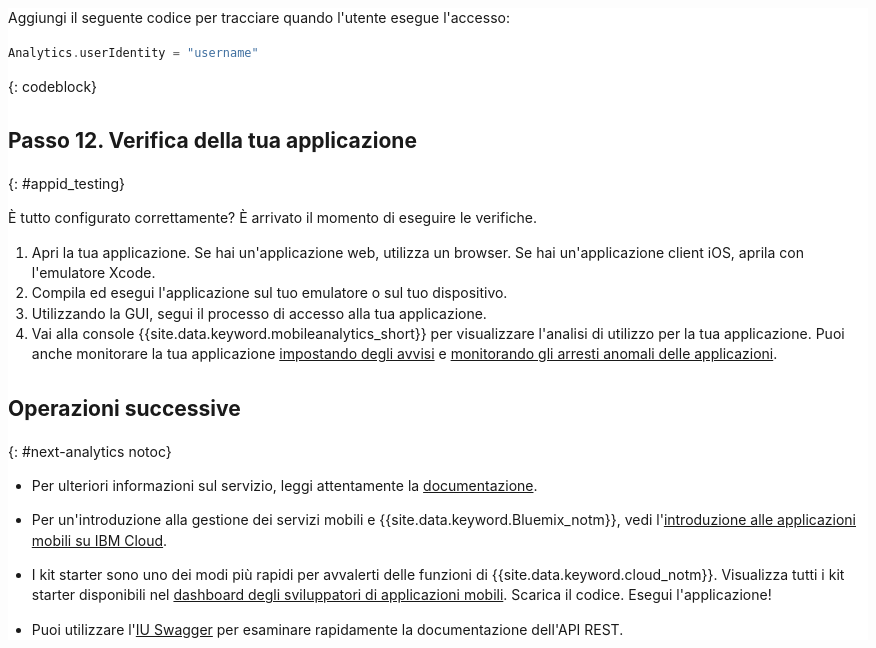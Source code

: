Aggiungi il seguente codice per tracciare quando l'utente esegue l'accesso:
```swift
Analytics.userIdentity = "username"
```
{: codeblock}

## Passo 12. Verifica della tua applicazione
{: #appid_testing}

È tutto configurato correttamente? È arrivato il momento di eseguire le verifiche.

1. Apri la tua applicazione. Se hai un'applicazione web, utilizza un browser. Se hai un'applicazione client iOS, aprila con l'emulatore Xcode.
2. Compila ed esegui l'applicazione sul tuo emulatore o sul tuo dispositivo.
3. Utilizzando la GUI, segui il processo di accesso alla tua applicazione.
4. Vai alla console {{site.data.keyword.mobileanalytics_short}} per visualizzare l'analisi di utilizzo per la tua applicazione. Puoi anche monitorare la tua applicazione [impostando degli avvisi](/docs/services/mobileanalytics/app-monitoring.html#alerts) e [monitorando gli arresti anomali delle applicazioni](/docs/services/mobileanalytics/app-monitoring.html#monitor-app-crash).

## Operazioni successive
{: #next-analytics notoc}

 - Per ulteriori informazioni sul servizio, leggi attentamente la [documentazione](/docs/services/mobileanalytics/index.html#getting-started-tutorial).

 - Per un'introduzione alla gestione dei servizi mobili e {{site.data.keyword.Bluemix_notm}}, vedi l'[introduzione alle applicazioni mobili su IBM Cloud](/docs/services/mobile/index.html).

 - I kit starter sono uno dei modi più rapidi per avvalerti delle funzioni di {{site.data.keyword.cloud_notm}}. Visualizza tutti i kit starter disponibili nel [dashboard degli sviluppatori di applicazioni mobili](https://cloud.ibm.com/developer/mobile/dashboard). Scarica il codice. Esegui l'applicazione!

 - Puoi utilizzare l'[IU Swagger](https://mobile-analytics-dashboard.ng.bluemix.net/analytics-service/) per esaminare rapidamente la documentazione dell'API REST.
